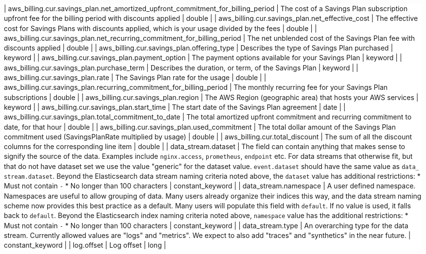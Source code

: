 | aws_billing.cur.savings_plan.net_amortized_upfront_commitment_for_billing_period | The cost of a Savings Plan subscription upfront fee for the billing period with discounts applied | double |
| aws_billing.cur.savings_plan.net_effective_cost | The effective cost for Savings Plans with discounts applied, which is your usage divided by the fees | double |
| aws_billing.cur.savings_plan.net_recurring_commitment_for_billing_period | The net unblended cost of the Savings Plan fee with discounts applied | double |
| aws_billing.cur.savings_plan.offering_type | Describes the type of Savings Plan purchased | keyword |
| aws_billing.cur.savings_plan.payment_option | The payment options available for your Savings Plan | keyword |
| aws_billing.cur.savings_plan.purchase_term | Describes the duration, or term, of the Savings Plan | keyword |
| aws_billing.cur.savings_plan.rate | The Savings Plan rate for the usage | double |
| aws_billing.cur.savings_plan.recurring_commitment_for_billing_period | The monthly recurring fee for your Savings Plan subscriptions | double |
| aws_billing.cur.savings_plan.region | The AWS Region (geographic area) that hosts your AWS services | keyword |
| aws_billing.cur.savings_plan.start_time | The start date of the Savings Plan agreement | date |
| aws_billing.cur.savings_plan.total_commitment_to_date | The total amortized upfront commitment and recurring commitment to date, for that hour | double |
| aws_billing.cur.savings_plan.used_commitment | The total dollar amount of the Savings Plan commitment used (SavingsPlanRate multiplied by usage) | double |
| aws_billing.cur.total_discount | The sum of all the discount columns for the corresponding line item | double |
| data_stream.dataset | The field can contain anything that makes sense to signify the source of the data. Examples include `nginx.access`, `prometheus`, `endpoint` etc. For data streams that otherwise fit, but that do not have dataset set we use the value "generic" for the dataset value. `event.dataset` should have the same value as `data_stream.dataset`. Beyond the Elasticsearch data stream naming criteria noted above, the `dataset` value has additional restrictions:   \* Must not contain `-`   \* No longer than 100 characters | constant_keyword |
| data_stream.namespace | A user defined namespace. Namespaces are useful to allow grouping of data. Many users already organize their indices this way, and the data stream naming scheme now provides this best practice as a default. Many users will populate this field with `default`. If no value is used, it falls back to `default`. Beyond the Elasticsearch index naming criteria noted above, `namespace` value has the additional restrictions:   \* Must not contain `-`   \* No longer than 100 characters | constant_keyword |
| data_stream.type | An overarching type for the data stream. Currently allowed values are "logs" and "metrics". We expect to also add "traces" and "synthetics" in the near future. | constant_keyword |
| log.offset | Log offset | long |
